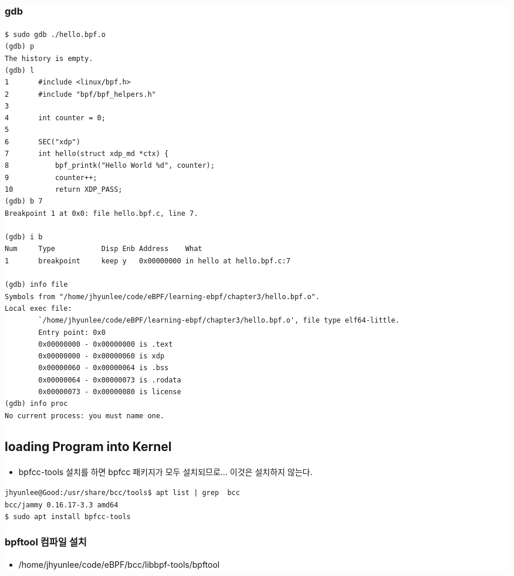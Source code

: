 
### gdb

```
$ sudo gdb ./hello.bpf.o 
(gdb) p
The history is empty.
(gdb) l
1       #include <linux/bpf.h>
2       #include "bpf/bpf_helpers.h"
3
4       int counter = 0;
5
6       SEC("xdp")
7       int hello(struct xdp_md *ctx) {
8           bpf_printk("Hello World %d", counter);
9           counter++; 
10          return XDP_PASS;
(gdb) b 7
Breakpoint 1 at 0x0: file hello.bpf.c, line 7.

(gdb) i b 
Num     Type           Disp Enb Address    What
1       breakpoint     keep y   0x00000000 in hello at hello.bpf.c:7

(gdb) info file
Symbols from "/home/jhyunlee/code/eBPF/learning-ebpf/chapter3/hello.bpf.o".
Local exec file:
        `/home/jhyunlee/code/eBPF/learning-ebpf/chapter3/hello.bpf.o', file type elf64-little.
        Entry point: 0x0
        0x00000000 - 0x00000000 is .text
        0x00000000 - 0x00000060 is xdp
        0x00000060 - 0x00000064 is .bss
        0x00000064 - 0x00000073 is .rodata
        0x00000073 - 0x00000080 is license
(gdb) info proc
No current process: you must name one.
```



## loading Program into Kernel

* bpfcc-tools 설치를 하면 bpfcc 패키지가 모두 설치되므로... 이것은 설치하지 않는다.  
```
jhyunlee@Good:/usr/share/bcc/tools$ apt list | grep  bcc
bcc/jammy 0.16.17-3.3 amd64
$ sudo apt install bpfcc-tools

```

### bpftool 컴파일 설치   
* /home/jhyunlee/code/eBPF/bcc/libbpf-tools/bpftool
